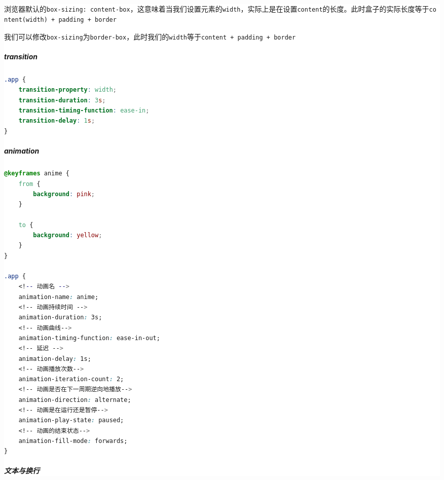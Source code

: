 浏览器默认的`box-sizing: content-box`，这意味着当我们设置元素的`width`，实际上是在设置`content`的长度。此时盒子的实际长度等于`content(width) + padding + border `

我们可以修改`box-sizing`为`border-box`，此时我们的`width`等于`content + padding + border`



##### transition

``` css
.app {
    transition-property: width;
    transition-duration: 3s;
    transition-timing-function: ease-in;
    transition-delay: 1s;
}
```



##### animation

``` css
@keyframes anime {
    from {
        background: pink;
    }

    to {
        background: yellow;
    }
}

.app {
    <!-- 动画名 -->
    animation-name: anime;
    <!-- 动画持续时间 -->
    animation-duration: 3s;
    <!-- 动画曲线--> 
    animation-timing-function: ease-in-out;
    <!-- 延迟 --> 
    animation-delay: 1s;
    <!-- 动画播放次数--> 
    animation-iteration-count: 2;
    <!-- 动画是否在下一周期逆向地播放--> 
    animation-direction: alternate;
    <!-- 动画是在运行还是暂停--> 
    animation-play-state: paused;
    <!-- 动画的结束状态--> 
    animation-fill-mode: forwards;
}

```



##### 文本与换行
